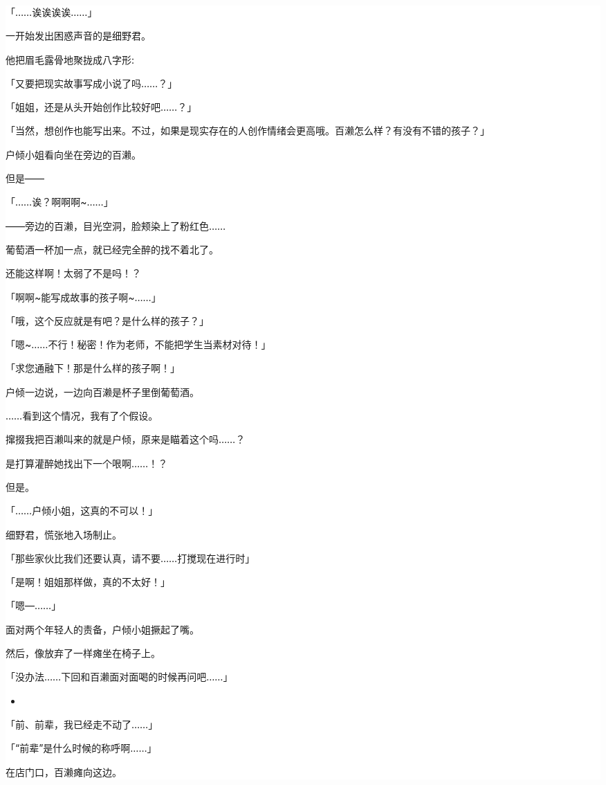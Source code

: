 「……诶诶诶诶……」

一开始发出困惑声音的是细野君。

他把眉毛露骨地聚拢成八字形:

「又要把现实故事写成小说了吗……？」

「姐姐，还是从头开始创作比较好吧……？」

「当然，想创作也能写出来。不过，如果是现实存在的人创作情绪会更高哦。百濑怎么样？有没有不错的孩子？」

户倾小姐看向坐在旁边的百濑。

但是——

「……诶？啊啊啊~……」

——旁边的百濑，目光空洞，脸颊染上了粉红色……

葡萄酒一杯加一点，就已经完全醉的找不着北了。

还能这样啊！太弱了不是吗！？

「啊啊~能写成故事的孩子啊~……」

「哦，这个反应就是有吧？是什么样的孩子？」

「嗯~……不行！秘密！作为老师，不能把学生当素材对待！」

「求您通融下！那是什么样的孩子啊！」

户倾一边说，一边向百濑是杯子里倒葡萄酒。

……看到这个情况，我有了个假设。

撺掇我把百濑叫来的就是户倾，原来是瞄着这个吗……？

是打算灌醉她找出下一个哏啊……！？

但是。

「……户倾小姐，这真的不可以！」

细野君，慌张地入场制止。

「那些家伙比我们还要认真，请不要……打搅现在进行时」

「是啊！姐姐那样做，真的不太好！」

「嗯—……」

面对两个年轻人的责备，户倾小姐撅起了嘴。

然后，像放弃了一样瘫坐在椅子上。

「没办法……下回和百濑面对面喝的时候再问吧……」

*

「前、前辈，我已经走不动了……」

「“前辈”是什么时候的称呼啊……」

在店门口，百濑瘫向这边。
